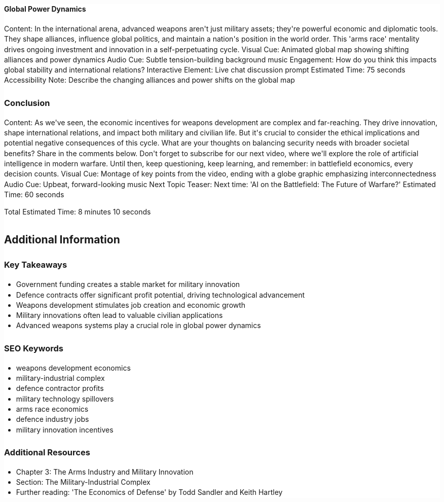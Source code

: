 #### Global Power Dynamics

Content: In the international arena, advanced weapons aren't just military assets; they're powerful economic and diplomatic tools. They shape alliances, influence global politics, and maintain a nation's position in the world order. This 'arms race' mentality drives ongoing investment and innovation in a self-perpetuating cycle.
Visual Cue: Animated global map showing shifting alliances and power dynamics
Audio Cue: Subtle tension-building background music
Engagement: How do you think this impacts global stability and international relations?
Interactive Element: Live chat discussion prompt
Estimated Time: 75 seconds
Accessibility Note: Describe the changing alliances and power shifts on the global map

### Conclusion

Content: As we've seen, the economic incentives for weapons development are complex and far-reaching. They drive innovation, shape international relations, and impact both military and civilian life. But it's crucial to consider the ethical implications and potential negative consequences of this cycle. What are your thoughts on balancing security needs with broader societal benefits? Share in the comments below. Don't forget to subscribe for our next video, where we'll explore the role of artificial intelligence in modern warfare. Until then, keep questioning, keep learning, and remember: in battlefield economics, every decision counts.
Visual Cue: Montage of key points from the video, ending with a globe graphic emphasizing interconnectedness
Audio Cue: Upbeat, forward-looking music
Next Topic Teaser: Next time: 'AI on the Battlefield: The Future of Warfare?'
Estimated Time: 60 seconds

Total Estimated Time: 8 minutes 10 seconds

## Additional Information

### Key Takeaways
- Government funding creates a stable market for military innovation
- Defence contracts offer significant profit potential, driving technological advancement
- Weapons development stimulates job creation and economic growth
- Military innovations often lead to valuable civilian applications
- Advanced weapons systems play a crucial role in global power dynamics

### SEO Keywords
- weapons development economics
- military-industrial complex
- defence contractor profits
- military technology spillovers
- arms race economics
- defence industry jobs
- military innovation incentives

### Additional Resources
- Chapter 3: The Arms Industry and Military Innovation
- Section: The Military-Industrial Complex
- Further reading: 'The Economics of Defense' by Todd Sandler and Keith Hartley
